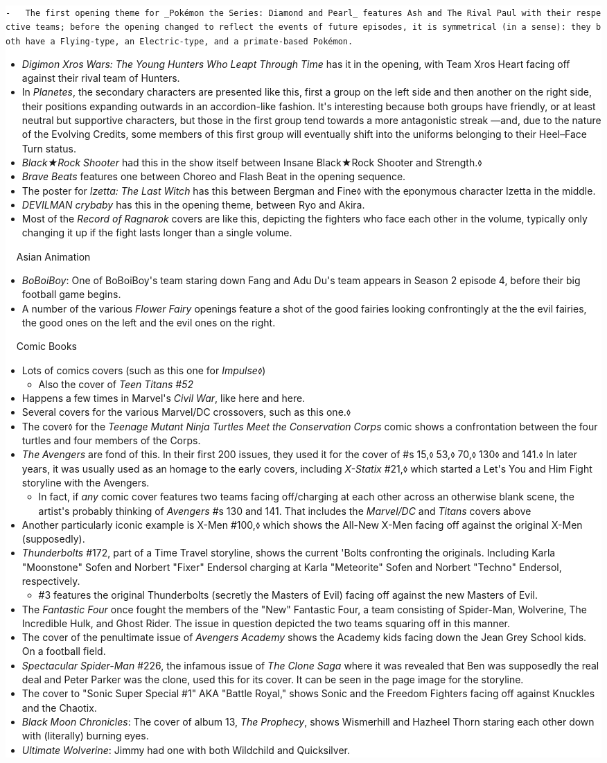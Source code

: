     -   The first opening theme for _Pokémon the Series: Diamond and Pearl_ features Ash and The Rival Paul with their respective teams; before the opening changed to reflect the events of future episodes, it is symmetrical (in a sense): they both have a Flying-type, an Electric-type, and a primate-based Pokémon.
-   _Digimon Xros Wars: The Young Hunters Who Leapt Through Time_ has it in the opening, with Team Xros Heart facing off against their rival team of Hunters.
-   In _Planetes_, the secondary characters are presented like this, first a group on the left side and then another on the right side, their positions expanding outwards in an accordion-like fashion. It's interesting because both groups have friendly, or at least neutral but supportive characters, but those in the first group tend towards a more antagonistic streak —and, due to the nature of the Evolving Credits, some members of this first group will eventually shift into the uniforms belonging to their Heel–Face Turn status.
-   _Black★Rock Shooter_ had this in the show itself between Insane Black★Rock Shooter and Strength.<small>◊</small>
-   _Brave Beats_ features one between Choreo and Flash Beat in the opening sequence.
-   The poster for _Izetta: The Last Witch_ has this between Bergman and Fine<small>◊</small> with the eponymous character Izetta in the middle.
-   _DEVILMAN crybaby_ has this in the opening theme, between Ryo and Akira.
-   Most of the _Record of Ragnarok_ covers are like this, depicting the fighters who face each other in the volume, typically only changing it up if the fight lasts longer than a single volume.

    Asian Animation 

-   _BoBoiBoy_: One of BoBoiBoy's team staring down Fang and Adu Du's team appears in Season 2 episode 4, before their big football game begins.
-   A number of the various _Flower Fairy_ openings feature a shot of the good fairies looking confrontingly at the the evil fairies, the good ones on the left and the evil ones on the right.

    Comic Books 

-   Lots of comics covers (such as this one for _Impulse<small>◊</small>_)
    -   Also the cover of _Teen Titans #52_
-   Happens a few times in Marvel's _Civil War_, like here and here.
-   Several covers for the various Marvel/DC crossovers, such as this one.<small>◊</small>
-   The cover<small>◊</small> for the _Teenage Mutant Ninja Turtles Meet the Conservation Corps_ comic shows a confrontation between the four turtles and four members of the Corps.
-   _The Avengers_ are fond of this. In their first 200 issues, they used it for the cover of #s 15,<small>◊</small> 53,<small>◊</small> 70,<small>◊</small> 130<small>◊</small> and 141.<small>◊</small> In later years, it was usually used as an homage to the early covers, including _X-Statix_ #21,<small>◊</small> which started a Let's You and Him Fight storyline with the Avengers.
    -   In fact, if _any_ comic cover features two teams facing off/charging at each other across an otherwise blank scene, the artist's probably thinking of _Avengers_ #s 130 and 141. That includes the _Marvel/DC_ and _Titans_ covers above
-   Another particularly iconic example is X-Men #100,<small>◊</small> which shows the All-New X-Men facing off against the original X-Men (supposedly).
-   _Thunderbolts_ #172, part of a Time Travel storyline, shows the current 'Bolts confronting the originals. Including Karla "Moonstone" Sofen and Norbert "Fixer" Endersol charging at Karla "Meteorite" Sofen and Norbert "Techno" Endersol, respectively.
    -   #3 features the original Thunderbolts (secretly the Masters of Evil) facing off against the new Masters of Evil.
-   The _Fantastic Four_ once fought the members of the "New" Fantastic Four, a team consisting of Spider-Man, Wolverine, The Incredible Hulk, and Ghost Rider. The issue in question depicted the two teams squaring off in this manner.
-   The cover of the penultimate issue of _Avengers Academy_ shows the Academy kids facing down the Jean Grey School kids. On a football field.
-   _Spectacular Spider-Man_ #226, the infamous issue of _The Clone Saga_ where it was revealed that Ben was supposedly the real deal and Peter Parker was the clone, used this for its cover. It can be seen in the page image for the storyline.
-   The cover to "Sonic Super Special #1" AKA "Battle Royal," shows Sonic and the Freedom Fighters facing off against Knuckles and the Chaotix.
-   _Black Moon Chronicles_: The cover of album 13, _The Prophecy_, shows Wismerhill and Hazheel Thorn staring each other down with (literally) burning eyes.
-   _Ultimate Wolverine_: Jimmy had one with both Wildchild and Quicksilver.
